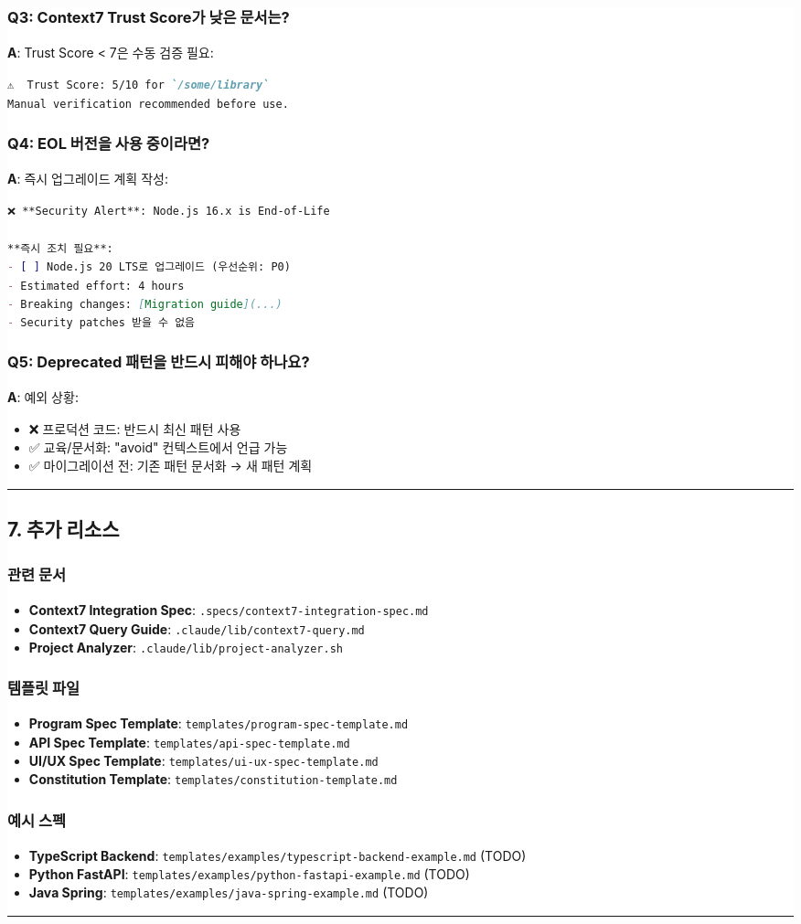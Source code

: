 ### Q3: Context7 Trust Score가 낮은 문서는?

**A**: Trust Score < 7은 수동 검증 필요:

```markdown
⚠️  Trust Score: 5/10 for `/some/library`
Manual verification recommended before use.
```

### Q4: EOL 버전을 사용 중이라면?

**A**: 즉시 업그레이드 계획 작성:

```markdown
❌ **Security Alert**: Node.js 16.x is End-of-Life

**즉시 조치 필요**:
- [ ] Node.js 20 LTS로 업그레이드 (우선순위: P0)
- Estimated effort: 4 hours
- Breaking changes: [Migration guide](...)
- Security patches 받을 수 없음
```

### Q5: Deprecated 패턴을 반드시 피해야 하나요?

**A**: 예외 상황:

- ❌ 프로덕션 코드: 반드시 최신 패턴 사용
- ✅ 교육/문서화: "avoid" 컨텍스트에서 언급 가능
- ✅ 마이그레이션 전: 기존 패턴 문서화 → 새 패턴 계획

---

## 7. 추가 리소스

### 관련 문서

- **Context7 Integration Spec**: `.specs/context7-integration-spec.md`
- **Context7 Query Guide**: `.claude/lib/context7-query.md`
- **Project Analyzer**: `.claude/lib/project-analyzer.sh`

### 템플릿 파일

- **Program Spec Template**: `templates/program-spec-template.md`
- **API Spec Template**: `templates/api-spec-template.md`
- **UI/UX Spec Template**: `templates/ui-ux-spec-template.md`
- **Constitution Template**: `templates/constitution-template.md`

### 예시 스펙

- **TypeScript Backend**: `templates/examples/typescript-backend-example.md` (TODO)
- **Python FastAPI**: `templates/examples/python-fastapi-example.md` (TODO)
- **Java Spring**: `templates/examples/java-spring-example.md` (TODO)

---